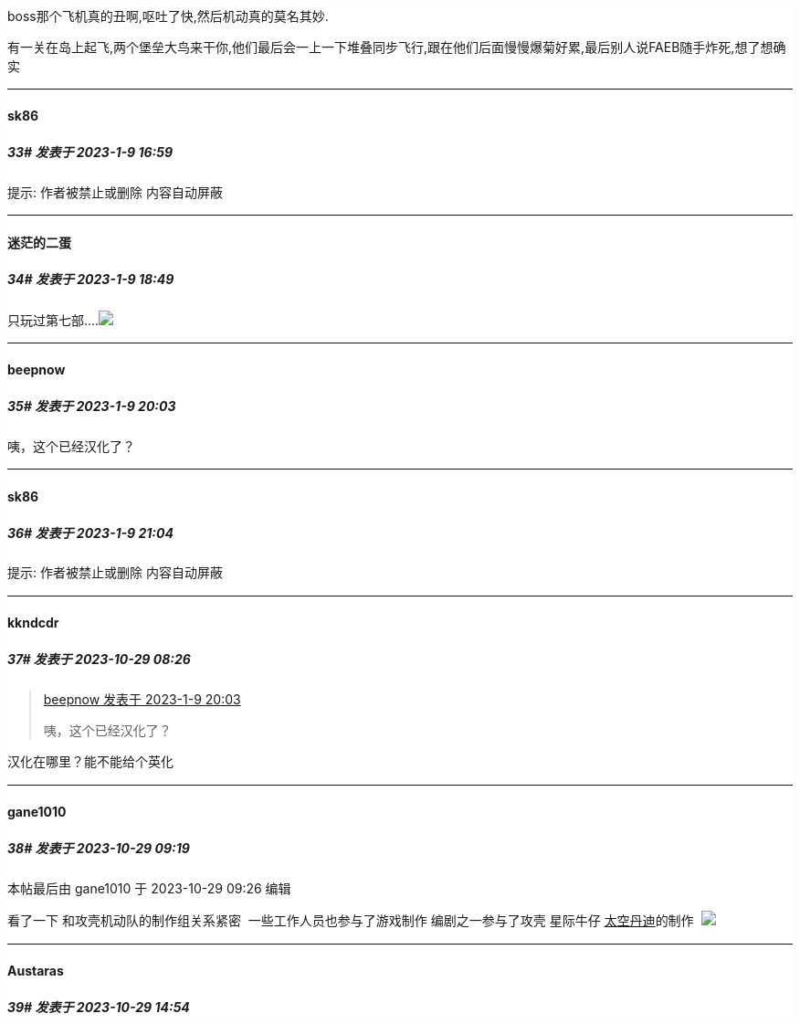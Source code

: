 boss那个飞机真的丑啊,呕吐了快,然后机动真的莫名其妙.

有一关在岛上起飞,两个堡垒大鸟来干你,他们最后会一上一下堆叠同步飞行,跟在他们后面慢慢爆菊好累,最后别人说FAEB随手炸死,想了想确实

*****

####  sk86  
##### 33#       发表于 2023-1-9 16:59

提示: 作者被禁止或删除 内容自动屏蔽

*****

####  迷茫的二蛋  
##### 34#       发表于 2023-1-9 18:49

只玩过第七部....<img src="https://static.saraba1st.com/image/smiley/face2017/117.png" referrerpolicy="no-referrer">

*****

####  beepnow  
##### 35#       发表于 2023-1-9 20:03

咦，这个已经汉化了？

*****

####  sk86  
##### 36#       发表于 2023-1-9 21:04

提示: 作者被禁止或删除 内容自动屏蔽

*****

####  kkndcdr  
##### 37#       发表于 2023-10-29 08:26

<blockquote><a href="httphttps://bbs.saraba1st.com/2b/forum.php?mod=redirect&amp;goto=findpost&amp;pid=59275701&amp;ptid=2114043" target="_blank">beepnow 发表于 2023-1-9 20:03</a>

咦，这个已经汉化了？</blockquote>
汉化在哪里？能不能给个英化

*****

####  gane1010  
##### 38#       发表于 2023-10-29 09:19

 本帖最后由 gane1010 于 2023-10-29 09:26 编辑 

看了一下 和攻壳机动队的制作组关系紧密  一些工作人员也参与了游戏制作 编剧之一参与了攻壳 星际牛仔 [太空丹迪](https://movie.douban.com/subject/24905970/)的制作  <img src="https://static.saraba1st.com/image/smiley/face2017/244.gif" referrerpolicy="no-referrer">

*****

####  Austaras  
##### 39#       发表于 2023-10-29 14:54
